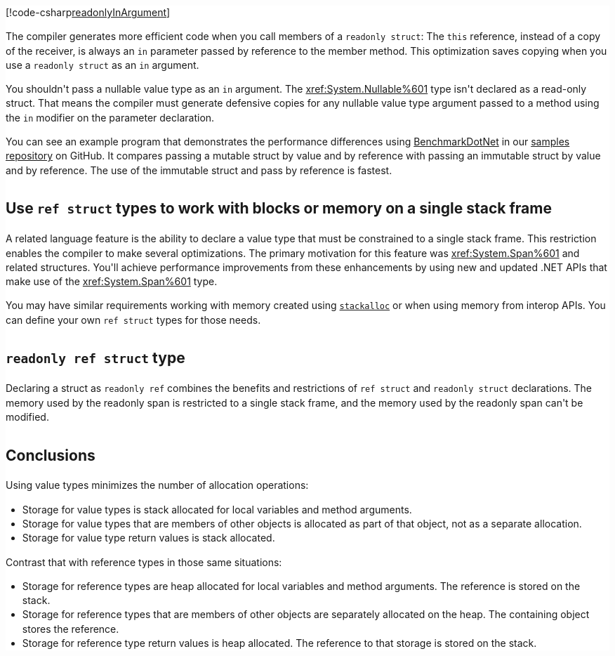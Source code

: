 [!code-csharp[readonlyInArgument](../../samples/csharp/safe-efficient-code/ref-readonly-struct/Program.cs#ReadOnlyInArgument "Specifying a readonly in argument")]

The compiler generates more efficient code when you call members of a
`readonly struct`: The `this` reference, instead of a copy of the receiver,
is always an `in` parameter passed by reference to the member method. This optimization
saves copying when you use a `readonly struct` as an `in` argument.

You shouldn't pass a nullable value type as an `in` argument. The <xref:System.Nullable%601> type isn't declared as a read-only struct. That means the compiler must generate defensive copies for any nullable value type argument passed to a method using the `in` modifier on the parameter declaration.

You can see an example program that demonstrates the performance differences using [BenchmarkDotNet](https://www.nuget.org/packages/BenchmarkDotNet/) in our [samples repository](https://github.com/dotnet/samples/tree/master/csharp/safe-efficient-code/benchmark) on GitHub. It compares passing a mutable struct by value and by reference with passing an immutable struct by value and by reference. The use of the immutable struct and pass by reference is fastest.

## Use `ref struct` types to work with blocks or memory on a single stack frame

A related language feature is the ability to declare a value type that
must be constrained to a single stack frame. This restriction enables the compiler to make several optimizations. The primary motivation for this feature
was <xref:System.Span%601> and related structures. You'll achieve performance improvements from these enhancements by using new and updated .NET APIs that make use of the <xref:System.Span%601> type.

You may have similar requirements working with memory created using [`stackalloc`](language-reference/operators/stackalloc.md) or when using memory from interop APIs. You can define your own `ref struct` types for those needs.

## `readonly ref struct` type

Declaring a struct as `readonly ref` combines the benefits and restrictions of `ref struct` and `readonly struct` declarations. The memory used by the readonly span is restricted to a single stack frame, and the memory used by the readonly span can't be modified.

## Conclusions

Using value types minimizes the number of allocation operations:

- Storage for value types is stack allocated for local variables and method arguments.
- Storage for value types that are members of other objects is allocated as part of that object, not as a separate allocation.
- Storage for value type return values is stack allocated.

Contrast that with reference types in those same situations:

- Storage for reference types are heap allocated for local variables and method arguments. The reference is stored on the stack.
- Storage for reference types that are members of other objects are separately allocated on the heap. The containing object stores the reference.
- Storage for reference type return values is heap allocated. The reference to that storage is stored on the stack.
